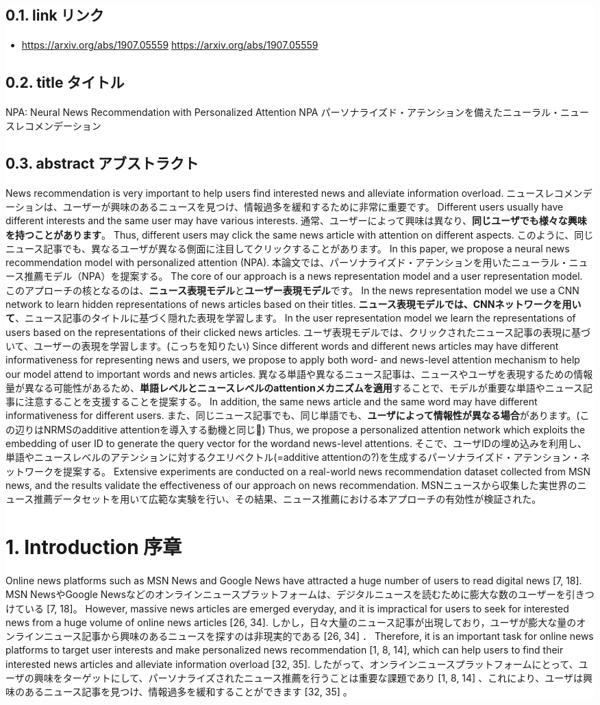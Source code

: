 ## 0.1. link リンク

- https://arxiv.org/abs/1907.05559 https://arxiv.org/abs/1907.05559

## 0.2. title タイトル

NPA: Neural News Recommendation with Personalized Attention
NPA パーソナライズド・アテンションを備えたニューラル・ニュースレコメンデーション

## 0.3. abstract アブストラクト

News recommendation is very important to help users find interested news and alleviate information overload.
ニュースレコメンデーションは、ユーザーが興味のあるニュースを見つけ、情報過多を緩和するために非常に重要です。
Different users usually have different interests and the same user may have various interests.
通常、ユーザーによって興味は異なり、**同じユーザでも様々な興味を持つことがあります**。
Thus, different users may click the same news article with attention on different aspects.
このように、同じニュース記事でも、異なるユーザが異なる側面に注目してクリックすることがあります。
In this paper, we propose a neural news recommendation model with personalized attention (NPA).
本論文では、パーソナライズド・アテンションを用いたニューラル・ニュース推薦モデル（NPA）を提案する。
The core of our approach is a news representation model and a user representation model.
このアプローチの核となるのは、**ニュース表現モデル**と**ユーザー表現モデル**です。
In the news representation model we use a CNN network to learn hidden representations of news articles based on their titles.
**ニュース表現モデルでは、CNNネットワークを用いて**、ニュース記事のタイトルに基づく隠れた表現を学習します。
In the user representation model we learn the representations of users based on the representations of their clicked news articles.
ユーザ表現モデルでは、クリックされたニュース記事の表現に基づいて、ユーザーの表現を学習します。(こっちを知りたい)
Since different words and different news articles may have different informativeness for representing news and users, we propose to apply both word- and news-level attention mechanism to help our model attend to important words and news articles.
異なる単語や異なるニュース記事は、ニュースやユーザを表現するための情報量が異なる可能性があるため、**単語レベルとニュースレベルのattentionメカニズムを適用**することで、モデルが重要な単語やニュース記事に注意することを支援することを提案する。
In addition, the same news article and the same word may have different informativeness for different users.
また、同じニュース記事でも、同じ単語でも、**ユーザによって情報性が異なる場合**があります。(この辺りはNRMSのadditive attentionを導入する動機と同じ:thinking:)
Thus, we propose a personalized attention network which exploits the embedding of user ID to generate the query vector for the wordand news-level attentions.
そこで、ユーザIDの埋め込みを利用し、単語やニュースレベルのアテンションに対するクエリベクトル(=additive attentionの?)を生成するパーソナライズド・アテンション・ネットワークを提案する。
Extensive experiments are conducted on a real-world news recommendation dataset collected from MSN news, and the results validate the effectiveness of our approach on news recommendation.
MSNニュースから収集した実世界のニュース推薦データセットを用いて広範な実験を行い、その結果、ニュース推薦における本アプローチの有効性が検証された。

# 1. Introduction 序章

Online news platforms such as MSN News and Google News have attracted a huge number of users to read digital news [7, 18].
MSN NewsやGoogle Newsなどのオンラインニュースプラットフォームは、デジタルニュースを読むために膨大な数のユーザーを引きつけている [7, 18]。
However, massive news articles are emerged everyday, and it is impractical for users to seek for interested news from a huge volume of online news articles [26, 34].
しかし，日々大量のニュース記事が出現しており，ユーザが膨大な量のオンラインニュース記事から興味のあるニュースを探すのは非現実的である [26, 34] ．
Therefore, it is an important task for online news platforms to target user interests and make personalized news recommendation [1, 8, 14], which can help users to find their interested news articles and alleviate information overload [32, 35].
したがって、オンラインニュースプラットフォームにとって、ユーザの興味をターゲットにして、パーソナライズされたニュース推薦を行うことは重要な課題であり [1, 8, 14] 、これにより、ユーザは興味のあるニュース記事を見つけ、情報過多を緩和することができます [32, 35] 。
